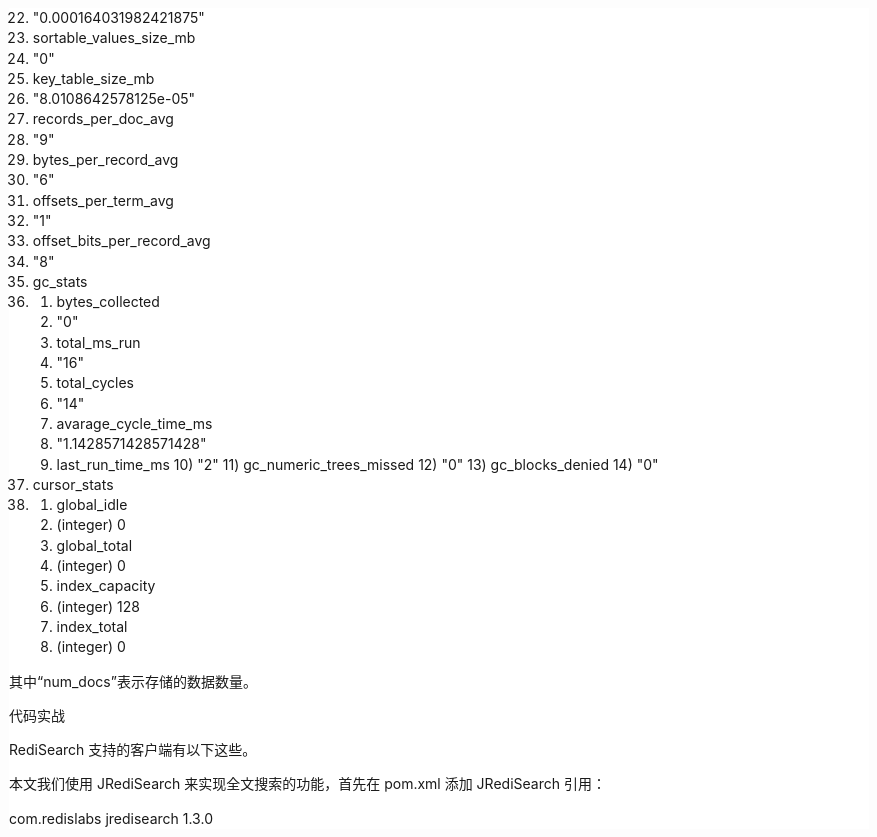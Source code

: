 22) "0.000164031982421875"
23) sortable_values_size_mb
24) "0"
25) key_table_size_mb
26) "8.0108642578125e-05"
27) records_per_doc_avg
28) "9"
29) bytes_per_record_avg
30) "6"
31) offsets_per_term_avg
32) "1"
33) offset_bits_per_record_avg
34) "8"
35) gc_stats
36)  1) bytes_collected
     2) "0"
     3) total_ms_run
     4) "16"
     5) total_cycles
     6) "14"
     7) avarage_cycle_time_ms
     8) "1.1428571428571428"
     9) last_run_time_ms
    10) "2"
    11) gc_numeric_trees_missed
    12) "0"
    13) gc_blocks_denied
    14) "0"
37) cursor_stats
38) 1) global_idle
    2) (integer) 0
    3) global_total
    4) (integer) 0
    5) index_capacity
    6) (integer) 128
    7) index_total
    8) (integer) 0



其中“num_docs”表示存储的数据数量。

代码实战

RediSearch 支持的客户端有以下这些。



本文我们使用 JRediSearch 来实现全文搜索的功能，首先在 pom.xml 添加 JRediSearch 引用：


<dependency>
  <groupId>com.redislabs</groupId>
  <artifactId>jredisearch</artifactId>
  <version>1.3.0</version>
</dependency>
